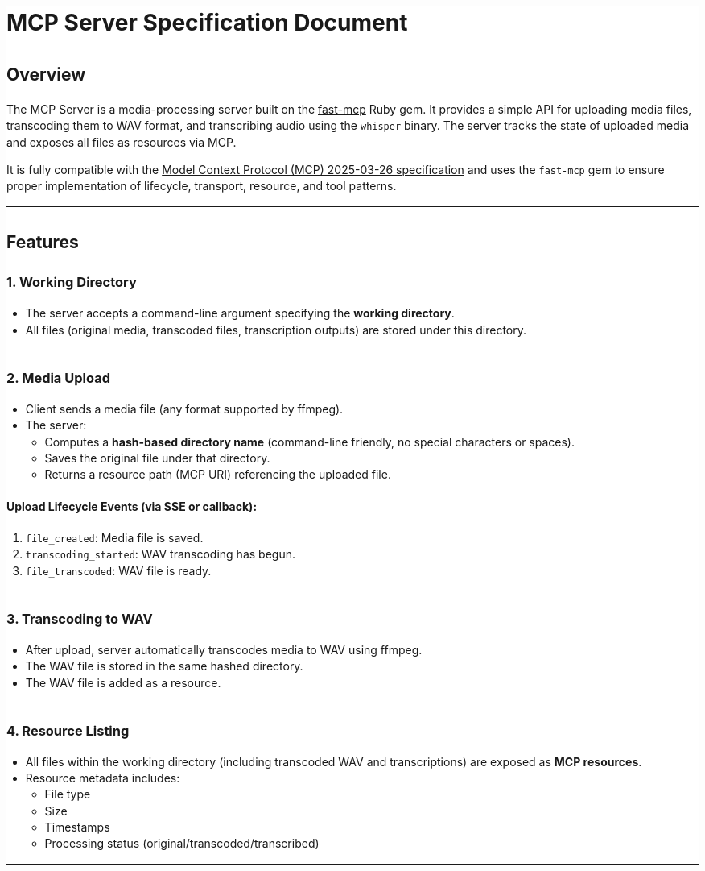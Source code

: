 # MCP Server Specification Document

## Overview
The MCP Server is a media-processing server built on the [fast-mcp](https://github.com/yjacquin/fast-mcp/pull/21) Ruby gem. It provides a simple API for uploading media files, transcoding them to WAV format, and transcribing audio using the `whisper` binary. The server tracks the state of uploaded media and exposes all files as resources via MCP.

It is fully compatible with the [Model Context Protocol (MCP) 2025-03-26 specification](https://spec.modelcontextprotocol.io/specification/2025-03-26/) and uses the `fast-mcp` gem to ensure proper implementation of lifecycle, transport, resource, and tool patterns.

---

## Features

### 1. **Working Directory**
- The server accepts a command-line argument specifying the **working directory**.
- All files (original media, transcoded files, transcription outputs) are stored under this directory.

---

### 2. **Media Upload**
- Client sends a media file (any format supported by ffmpeg).
- The server:
  - Computes a **hash-based directory name** (command-line friendly, no special characters or spaces).
  - Saves the original file under that directory.
  - Returns a resource path (MCP URI) referencing the uploaded file.

#### Upload Lifecycle Events (via SSE or callback):
1. `file_created`: Media file is saved.
2. `transcoding_started`: WAV transcoding has begun.
3. `file_transcoded`: WAV file is ready.

---

### 3. **Transcoding to WAV**
- After upload, server automatically transcodes media to WAV using ffmpeg.
- The WAV file is stored in the same hashed directory.
- The WAV file is added as a resource.

---

### 4. **Resource Listing**
- All files within the working directory (including transcoded WAV and transcriptions) are exposed as **MCP resources**.
- Resource metadata includes:
  - File type
  - Size
  - Timestamps
  - Processing status (original/transcoded/transcribed)

---